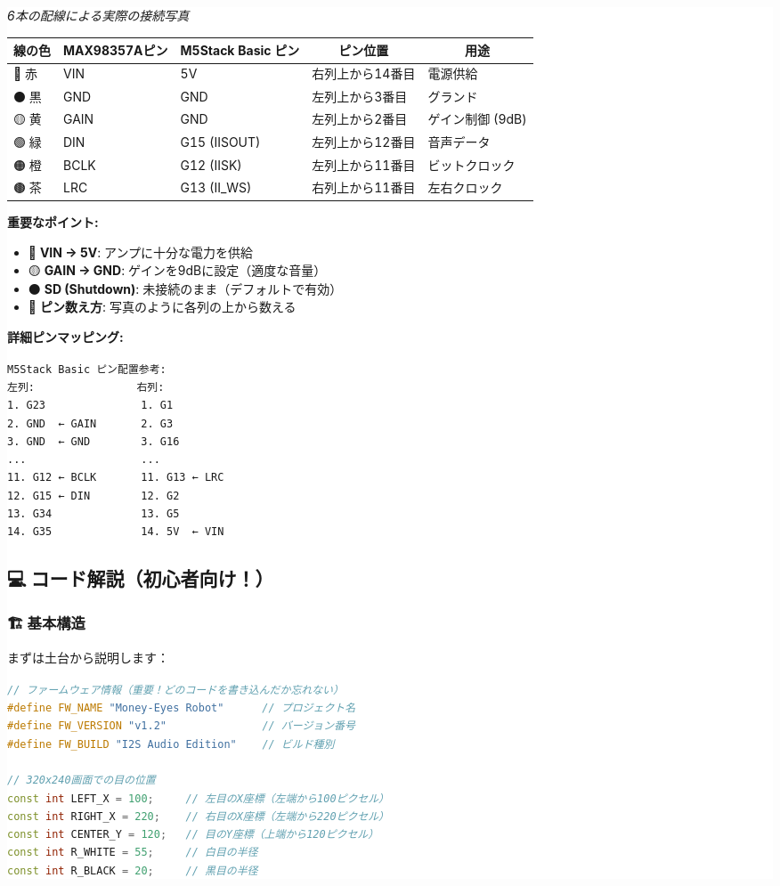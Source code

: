 
*6本の配線による実際の接続写真*

| 線の色 | MAX98357Aピン | M5Stack Basic ピン | ピン位置 | 用途 |
|--------|---------------|-------------------|----------|------|
| 🔴 赤  | VIN           | 5V                | 右列上から14番目 | 電源供給 |
| ⚫ 黒  | GND           | GND               | 左列上から3番目 | グランド |
| 🟡 黄  | GAIN          | GND               | 左列上から2番目 | ゲイン制御 (9dB) |
| 🟢 緑  | DIN           | G15 (IISOUT)      | 左列上から12番目 | 音声データ |
| 🟠 橙  | BCLK          | G12 (IISK)        | 左列上から11番目 | ビットクロック |
| 🟤 茶  | LRC           | G13 (II_WS)       | 右列上から11番目 | 左右クロック |

**重要なポイント:**
- 🔴 **VIN → 5V**: アンプに十分な電力を供給
- 🟡 **GAIN → GND**: ゲインを9dBに設定（適度な音量）
- ⚫ **SD (Shutdown)**: 未接続のまま（デフォルトで有効）
- 📍 **ピン数え方**: 写真のように各列の上から数える

**詳細ピンマッピング:**
```
M5Stack Basic ピン配置参考:
左列:                右列:
1. G23               1. G1
2. GND  ← GAIN       2. G3  
3. GND  ← GND        3. G16
...                  ...
11. G12 ← BCLK       11. G13 ← LRC
12. G15 ← DIN        12. G2
13. G34              13. G5
14. G35              14. 5V  ← VIN
```

## 💻 コード解説（初心者向け！）

### 🏗️ 基本構造
まずは土台から説明します：

```cpp
// ファームウェア情報（重要！どのコードを書き込んだか忘れない）
#define FW_NAME "Money-Eyes Robot"      // プロジェクト名
#define FW_VERSION "v1.2"               // バージョン番号
#define FW_BUILD "I2S Audio Edition"    // ビルド種別

// 320x240画面での目の位置
const int LEFT_X = 100;     // 左目のX座標（左端から100ピクセル）
const int RIGHT_X = 220;    // 右目のX座標（左端から220ピクセル）
const int CENTER_Y = 120;   // 目のY座標（上端から120ピクセル）
const int R_WHITE = 55;     // 白目の半径
const int R_BLACK = 20;     // 黒目の半径
```
